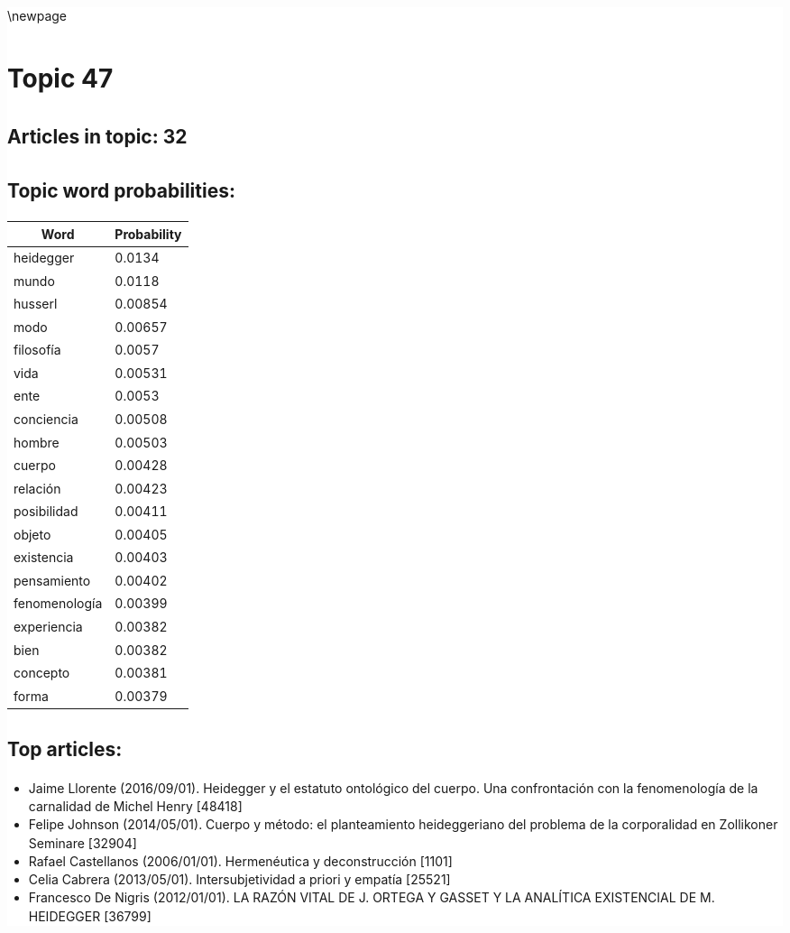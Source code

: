 \newpage
# Topic 47

## Articles in topic: 32
## Topic word probabilities:
| Word | Probability |
|---|---|
| heidegger | 0.0134 | 
| mundo | 0.0118 | 
| husserl | 0.00854 | 
| modo | 0.00657 | 
| filosofía | 0.0057 | 
| vida | 0.00531 | 
| ente | 0.0053 | 
| conciencia | 0.00508 | 
| hombre | 0.00503 | 
| cuerpo | 0.00428 | 
| relación | 0.00423 | 
| posibilidad | 0.00411 | 
| objeto | 0.00405 | 
| existencia | 0.00403 | 
| pensamiento | 0.00402 | 
| fenomenología | 0.00399 | 
| experiencia | 0.00382 | 
| bien | 0.00382 | 
| concepto | 0.00381 | 
| forma | 0.00379 | 

## Top articles:
* Jaime Llorente (2016/09/01). Heidegger y el estatuto ontológico del cuerpo. Una confrontación con la fenomenología de la carnalidad de Michel Henry [48418]
* Felipe Johnson (2014/05/01). Cuerpo y método: el planteamiento heideggeriano del problema de la corporalidad en Zollikoner Seminare [32904]
* Rafael Castellanos (2006/01/01). Hermenéutica y deconstrucción [1101]
* Celia Cabrera (2013/05/01). Intersubjetividad a priori y empatía [25521]
* Francesco De Nigris (2012/01/01). LA RAZÓN VITAL DE J. ORTEGA Y GASSET Y LA ANALÍTICA EXISTENCIAL DE M. HEIDEGGER [36799]

